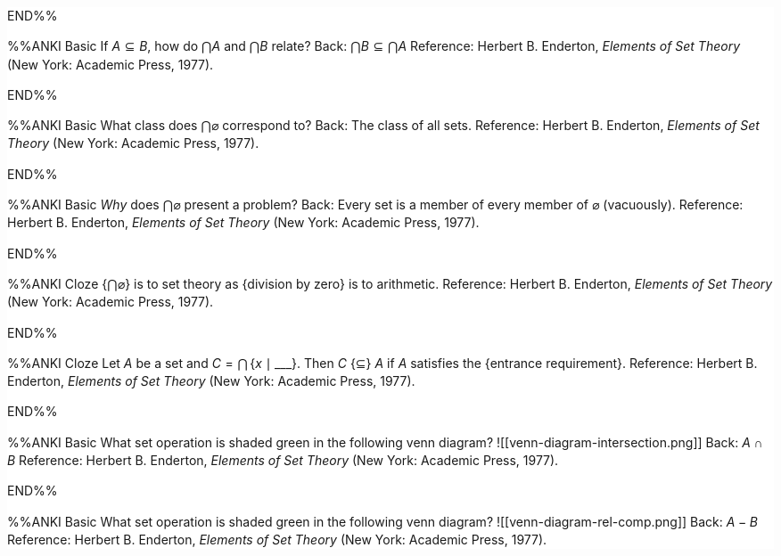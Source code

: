 END%%

%%ANKI
Basic
If $A \subseteq B$, how do $\bigcap A$ and $\bigcap B$ relate?
Back: $\bigcap B \subseteq \bigcap A$
Reference: Herbert B. Enderton, *Elements of Set Theory* (New York: Academic Press, 1977).

END%%

%%ANKI
Basic
What class does $\bigcap \varnothing$ correspond to?
Back: The class of all sets.
Reference: Herbert B. Enderton, *Elements of Set Theory* (New York: Academic Press, 1977).

END%%

%%ANKI
Basic
*Why* does $\bigcap \varnothing$ present a problem?
Back: Every set is a member of every member of $\varnothing$ (vacuously).
Reference: Herbert B. Enderton, *Elements of Set Theory* (New York: Academic Press, 1977).

END%%

%%ANKI
Cloze
{$\bigcap \varnothing$} is to set theory as {division by zero} is to arithmetic.
Reference: Herbert B. Enderton, *Elements of Set Theory* (New York: Academic Press, 1977).

END%%

%%ANKI
Cloze
Let $A$ be a set and $C = \bigcap\, \{ x \mid \_\_\_ \}$. Then $C$ {$\subseteq$} $A$ if $A$ satisfies the {entrance requirement}.
Reference: Herbert B. Enderton, *Elements of Set Theory* (New York: Academic Press, 1977).

END%%

%%ANKI
Basic
What set operation is shaded green in the following venn diagram?
![[venn-diagram-intersection.png]]
Back: $A \cap B$
Reference: Herbert B. Enderton, *Elements of Set Theory* (New York: Academic Press, 1977).

END%%

%%ANKI
Basic
What set operation is shaded green in the following venn diagram?
![[venn-diagram-rel-comp.png]]
Back: $A - B$
Reference: Herbert B. Enderton, *Elements of Set Theory* (New York: Academic Press, 1977).
